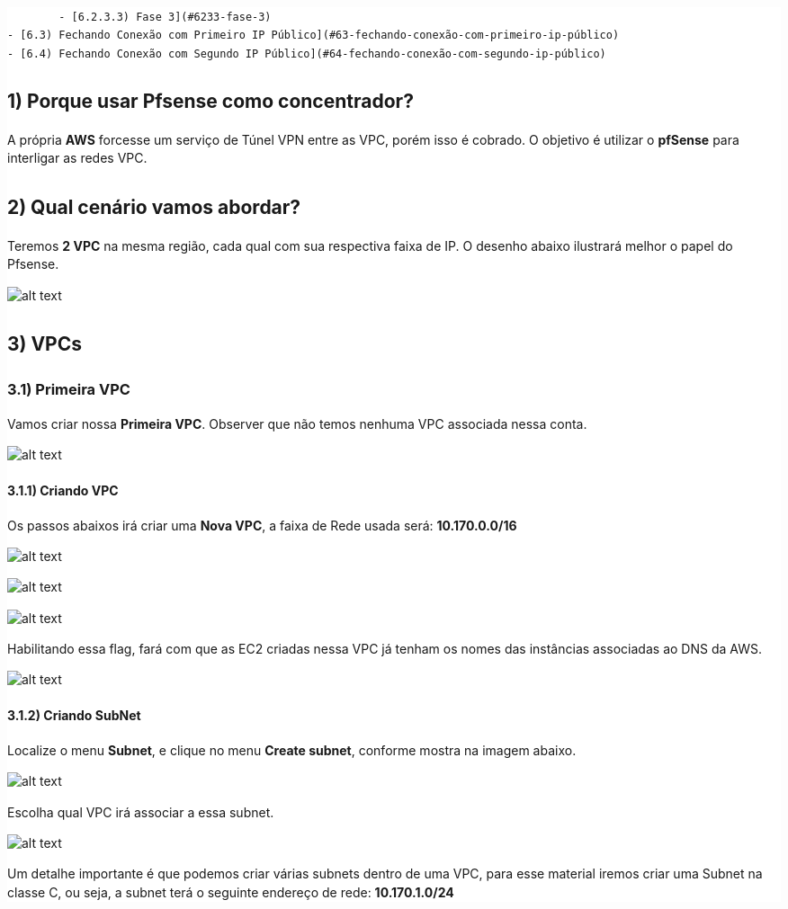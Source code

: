             - [6.2.3.3) Fase 3](#6233-fase-3)            
    - [6.3) Fechando Conexão com Primeiro IP Público](#63-fechando-conexão-com-primeiro-ip-público)
    - [6.4) Fechando Conexão com Segundo IP Público](#64-fechando-conexão-com-segundo-ip-público)        

## 1) Porque usar Pfsense como concentrador?

A própria **AWS** forcesse um serviço de Túnel VPN entre as VPC, porém isso é cobrado. O objetivo é utilizar o **pfSense** para interligar as redes VPC.

## 2) Qual cenário vamos abordar?

Teremos **2 VPC** na mesma região, cada qual com sua respectiva faixa de IP. O desenho abaixo ilustrará melhor o papel do Pfsense.

![alt text](../../../../images/aws-pfsense-router/diagrama-rede/1.png)

## 3) VPCs

### 3.1) Primeira VPC

Vamos criar nossa **Primeira VPC**. Observer que não temos nenhuma VPC associada nessa conta.

![alt text](../../../../images/aws-pfsense-router/primeira-vpc/vpc/1.png)

#### 3.1.1) Criando VPC

Os passos abaixos irá criar uma **Nova VPC**, a faixa de Rede usada será: **10.170.0.0/16**

![alt text](../../../../images/aws-pfsense-router/primeira-vpc/vpc/2.png)

![alt text](../../../../images/aws-pfsense-router/primeira-vpc/vpc/3.png)

![alt text](../../../../images/aws-pfsense-router/primeira-vpc/vpc/4.png)

Habilitando essa flag, fará com que as EC2 criadas nessa VPC já tenham os nomes das instâncias associadas ao DNS da AWS.

![alt text](../../../../images/aws-pfsense-router/primeira-vpc/vpc/5.png)

#### 3.1.2) Criando SubNet

Localize o menu **Subnet**, e clique no menu **Create subnet**, conforme mostra na imagem abaixo.

![alt text](../../../../images/aws-pfsense-router/primeira-vpc/subnet/1.png)

Escolha qual VPC irá associar a essa subnet.

![alt text](../../../../images/aws-pfsense-router/primeira-vpc/subnet/2.png)

Um detalhe importante é que podemos criar várias subnets dentro de uma VPC, para esse material iremos criar uma Subnet na classe C, ou seja, a subnet terá o seguinte endereço de rede: **10.170.1.0/24**
